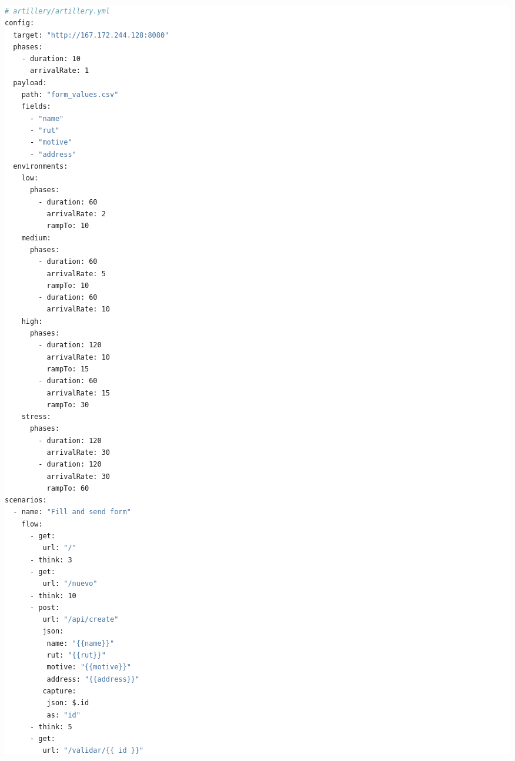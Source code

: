 ```sh
# artillery/artillery.yml
config:
  target: "http://167.172.244.128:8080"
  phases:
    - duration: 10
      arrivalRate: 1
  payload:
    path: "form_values.csv"
    fields:
      - "name"
      - "rut"
      - "motive"
      - "address"
  environments:
    low:
      phases:
        - duration: 60
          arrivalRate: 2
          rampTo: 10
    medium:
      phases:
        - duration: 60
          arrivalRate: 5
          rampTo: 10
        - duration: 60
          arrivalRate: 10
    high:
      phases:
        - duration: 120
          arrivalRate: 10
          rampTo: 15
        - duration: 60
          arrivalRate: 15
          rampTo: 30
    stress:
      phases:
        - duration: 120
          arrivalRate: 30
        - duration: 120
          arrivalRate: 30
          rampTo: 60
scenarios:
  - name: "Fill and send form"
    flow:
      - get:
         url: "/"
      - think: 3
      - get:
         url: "/nuevo"
      - think: 10
      - post:
         url: "/api/create"
         json:
          name: "{{name}}"
          rut: "{{rut}}"
          motive: "{{motive}}"
          address: "{{address}}"
         capture:
          json: $.id
          as: "id"
      - think: 5
      - get:
         url: "/validar/{{ id }}"
```